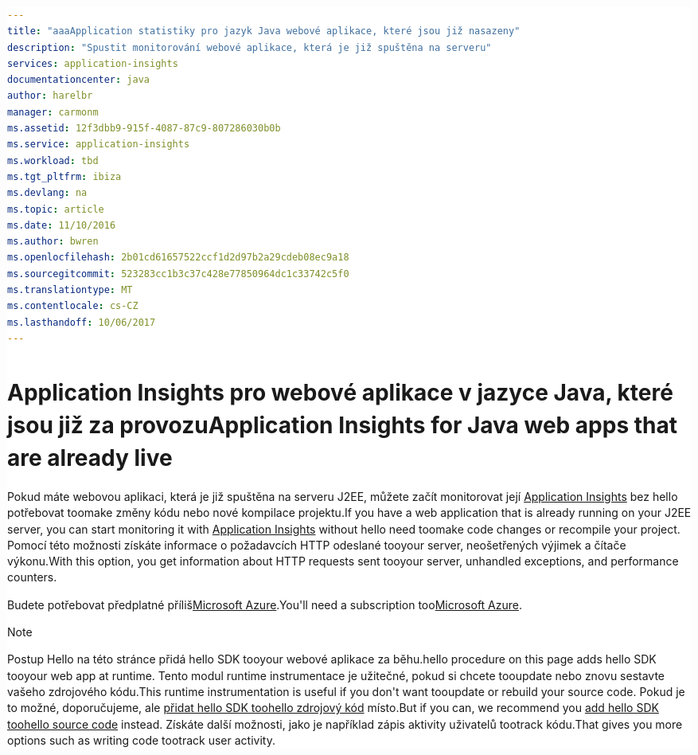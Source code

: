 ```yaml
---
title: "aaaApplication statistiky pro jazyk Java webové aplikace, které jsou již nasazeny"
description: "Spustit monitorování webové aplikace, která je již spuštěna na serveru"
services: application-insights
documentationcenter: java
author: harelbr
manager: carmonm
ms.assetid: 12f3dbb9-915f-4087-87c9-807286030b0b
ms.service: application-insights
ms.workload: tbd
ms.tgt_pltfrm: ibiza
ms.devlang: na
ms.topic: article
ms.date: 11/10/2016
ms.author: bwren
ms.openlocfilehash: 2b01cd61657522ccf1d2d97b2a29cdeb08ec9a18
ms.sourcegitcommit: 523283cc1b3c37c428e77850964dc1c33742c5f0
ms.translationtype: MT
ms.contentlocale: cs-CZ
ms.lasthandoff: 10/06/2017
---
```

# <a name="application-insights-for-java-web-apps-that-are-already-live"></a><span data-ttu-id="79644-103">Application Insights pro webové aplikace v jazyce Java, které jsou již za provozu</span><span class="sxs-lookup"><span data-stu-id="79644-103">Application Insights for Java web apps that are already live</span></span>


<span data-ttu-id="79644-104">Pokud máte webovou aplikaci, která je již spuštěna na serveru J2EE, můžete začít monitorovat její [Application Insights](app-insights-overview.md) bez hello potřebovat toomake změny kódu nebo nové kompilace projektu.</span><span class="sxs-lookup"><span data-stu-id="79644-104">If you have a web application that is already running on your J2EE server, you can start monitoring it with [Application Insights](app-insights-overview.md) without hello need toomake code changes or recompile your project.</span></span> <span data-ttu-id="79644-105">Pomocí této možnosti získáte informace o požadavcích HTTP odeslané tooyour server, neošetřených výjimek a čítače výkonu.</span><span class="sxs-lookup"><span data-stu-id="79644-105">With this option, you get information about HTTP requests sent tooyour server, unhandled exceptions, and performance counters.</span></span>

<span data-ttu-id="79644-106">Budete potřebovat předplatné příliš[Microsoft Azure](https://azure.com).</span><span class="sxs-lookup"><span data-stu-id="79644-106">You'll need a subscription too[Microsoft Azure](https://azure.com).</span></span>

> [!NOTE]
> <span data-ttu-id="79644-107">Postup Hello na této stránce přidá hello SDK tooyour webové aplikace za běhu.</span><span class="sxs-lookup"><span data-stu-id="79644-107">hello procedure on this page adds hello SDK tooyour web app at runtime.</span></span> <span data-ttu-id="79644-108">Tento modul runtime instrumentace je užitečné, pokud si chcete tooupdate nebo znovu sestavte vašeho zdrojového kódu.</span><span class="sxs-lookup"><span data-stu-id="79644-108">This runtime instrumentation is useful if you don't want tooupdate or rebuild your source code.</span></span> <span data-ttu-id="79644-109">Pokud je to možné, doporučujeme, ale [přidat hello SDK toohello zdrojový kód](app-insights-java-get-started.md) místo.</span><span class="sxs-lookup"><span data-stu-id="79644-109">But if you can, we recommend you [add hello SDK toohello source code](app-insights-java-get-started.md) instead.</span></span> <span data-ttu-id="79644-110">Získáte další možnosti, jako je například zápis aktivity uživatelů tootrack kódu.</span><span class="sxs-lookup"><span data-stu-id="79644-110">That gives you more options such as writing code tootrack user activity.</span></span>
> 
> 
